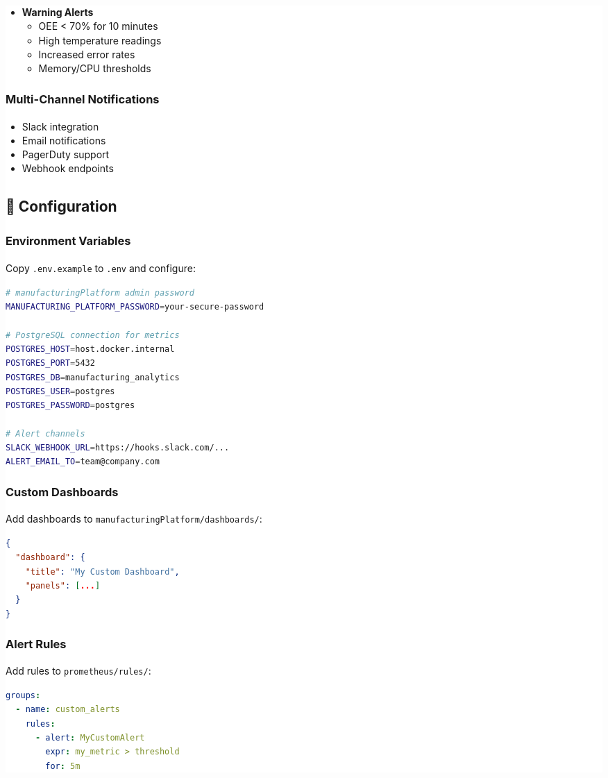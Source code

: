 - **Warning Alerts**
  - OEE < 70% for 10 minutes
  - High temperature readings
  - Increased error rates
  - Memory/CPU thresholds

### Multi-Channel Notifications
- Slack integration
- Email notifications
- PagerDuty support
- Webhook endpoints

## 🔧 Configuration

### Environment Variables
Copy `.env.example` to `.env` and configure:

```bash
# manufacturingPlatform admin password
MANUFACTURING_PLATFORM_PASSWORD=your-secure-password

# PostgreSQL connection for metrics
POSTGRES_HOST=host.docker.internal
POSTGRES_PORT=5432
POSTGRES_DB=manufacturing_analytics
POSTGRES_USER=postgres
POSTGRES_PASSWORD=postgres

# Alert channels
SLACK_WEBHOOK_URL=https://hooks.slack.com/...
ALERT_EMAIL_TO=team@company.com
```

### Custom Dashboards
Add dashboards to `manufacturingPlatform/dashboards/`:
```json
{
  "dashboard": {
    "title": "My Custom Dashboard",
    "panels": [...]
  }
}
```

### Alert Rules
Add rules to `prometheus/rules/`:
```yaml
groups:
  - name: custom_alerts
    rules:
      - alert: MyCustomAlert
        expr: my_metric > threshold
        for: 5m
```
